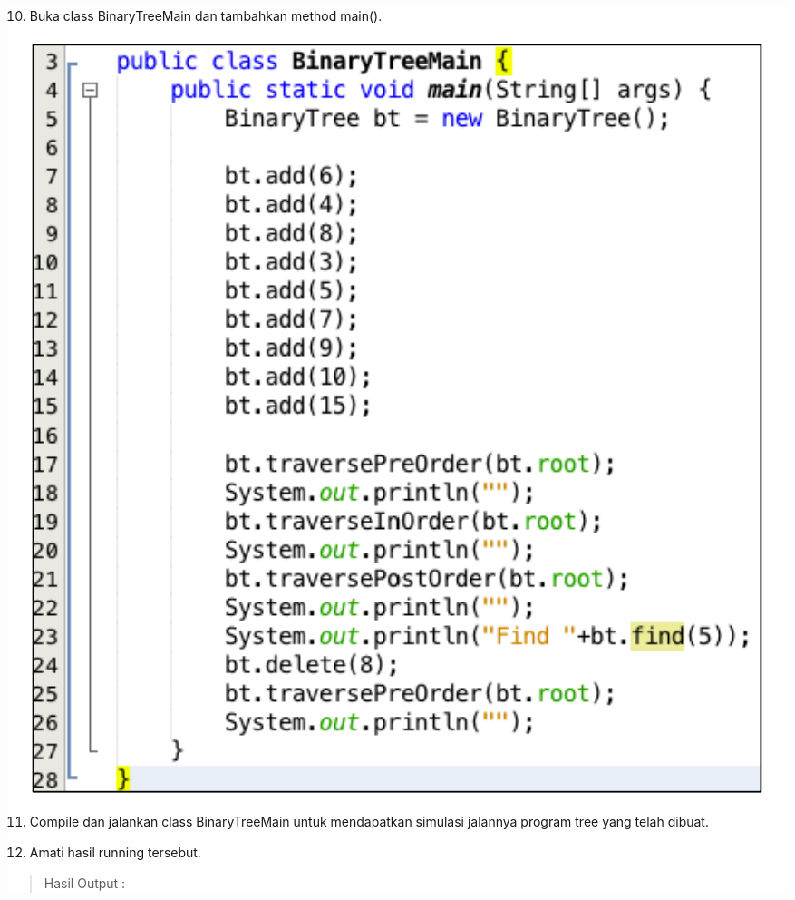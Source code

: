 10. Buka class BinaryTreeMain dan tambahkan method main().<p>

    <img src = "Images/12.png"><p>

11. Compile dan jalankan class BinaryTreeMain untuk mendapatkan simulasi jalannya program tree yang telah dibuat.
12. Amati hasil running tersebut.

>Hasil Output :
